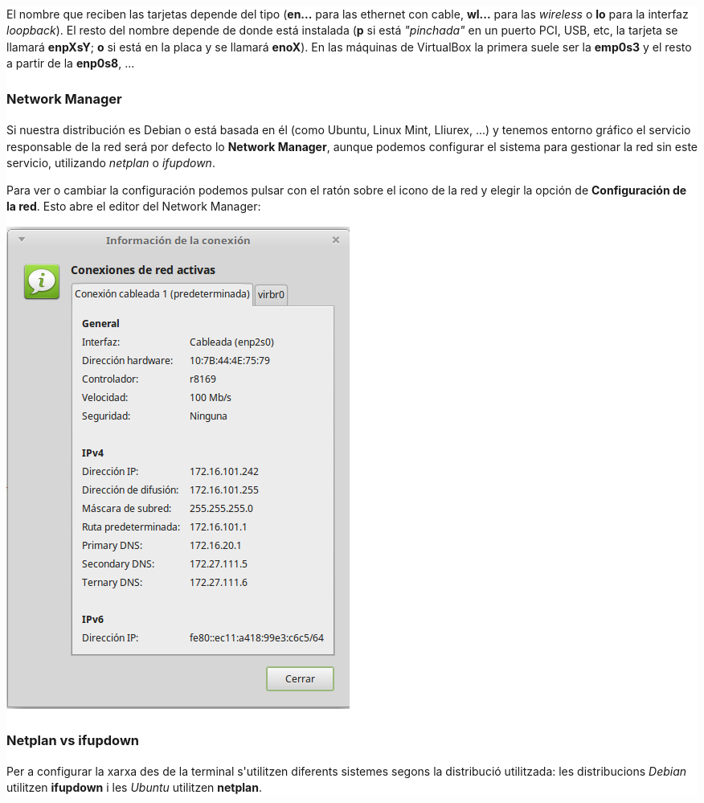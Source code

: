El nombre que reciben las tarjetas depende del tipo (**en...** para las ethernet con cable, **wl...** para las _wireless_ o **lo** para la interfaz *loopback*). El resto del nombre depende de donde está instalada (**p** si está *"pinchada"* en un puerto PCI, USB, etc, la tarjeta se llamará **enpXsY**; **o** si está en la placa y se llamará **enoX**). En las máquinas de VirtualBox la primera suele ser la **emp0s3** y el resto a partir de la **enp0s8**, ...

### Network Manager

Si nuestra distribución es Debian o está basada en él (como Ubuntu, Linux Mint, Lliurex, ...) y tenemos entorno gráfico el servicio responsable de la red será por defecto lo **Network Manager**, aunque podemos configurar el sistema para gestionar la red sin este servicio, utilizando *netplan* o *ifupdown*. 

Para ver o cambiar la configuración podemos pulsar con el ratón sobre el icono de la red y elegir la opción de **Configuración de la red**. Esto abre el editor del Network Manager:

![Network Manager](./imgs/ubunu18-xarxa-nm-1-conn.png)

### Netplan vs ifupdown

Per a configurar la xarxa des de la terminal s'utilitzen diferents sistemes segons la distribució utilitzada: les distribucions _Debian_ utilitzen **ifupdown** i les _Ubuntu_ utilitzen **netplan**.
